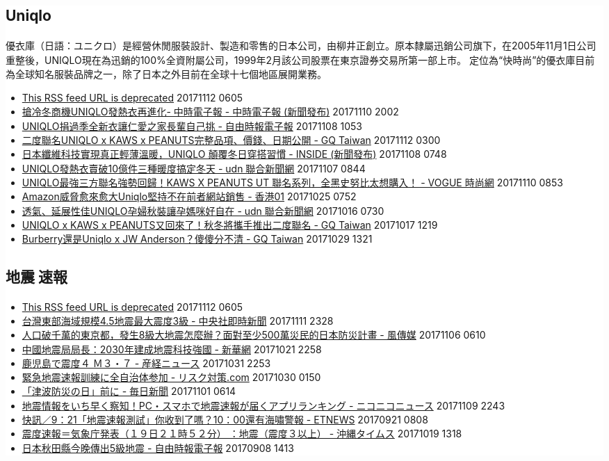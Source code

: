 ## Uniqlo

優衣庫（日語：ユニクロ）是經營休閒服裝設計、製造和零售的日本公司，由柳井正創立。原本隸屬迅銷公司旗下，在2005年11月1日公司重整後，UNIQLO現在為迅銷的100%全資附屬公司，1999年2月該公司股票在東京證券交易所第一部上市。
定位為“快時尚”的優衣庫目前為全球知名服裝品牌之一，除了日本之外目前在全球十七個地區展開業務。
- [This RSS feed URL is deprecated](0 "This RSS feed URL is deprecated") 20171112 0605
- [搶冷冬商機UNIQLO發熱衣再進化- 中時電子報 - 中時電子報 (新聞發布)](http://www.chinatimes.com/newspapers/20171111000220-260204 "搶冷冬商機UNIQLO發熱衣再進化- 中時電子報 - 中時電子報 (新聞發布)") 20171110 2002
- [UNIQLO捐過季全新衣讓仁愛之家長輩自己挑 - 自由時報電子報](http://news.ltn.com.tw/news/life/breakingnews/2247564 "UNIQLO捐過季全新衣讓仁愛之家長輩自己挑 - 自由時報電子報") 20171108 1053
- [二度聯名UNIQLO x KAWS x PEANUTS完整品項、價錢、日期公開 - GQ Taiwan](https://www.gq.com.tw/fashion/shopping/content-34280.html "二度聯名UNIQLO x KAWS x PEANUTS完整品項、價錢、日期公開 - GQ Taiwan") 20171112 0300
- [日本纖維科技實現真正輕薄溫暖，UNIQLO 顛覆冬日穿搭習慣 - INSIDE (新聞發布)](https://www.inside.com.tw/2017/11/08/uniqlo-heattech "日本纖維科技實現真正輕薄溫暖，UNIQLO 顛覆冬日穿搭習慣 - INSIDE (新聞發布)") 20171108 0748
- [UNIQLO發熱衣賣破10億件三種暖度搞定冬天 - udn 聯合新聞網](https://udn.com/news/story/7270/2803372 "UNIQLO發熱衣賣破10億件三種暖度搞定冬天 - udn 聯合新聞網") 20171107 0844
- [UNIQLO最強三方聯名強勢回歸！KAWS X PEANUTS UT 聯名系列，全黑史努比太想購入！ - VOGUE 時尚網](https://www.vogue.com.tw/fashion/fashionnews/content-36958.html "UNIQLO最強三方聯名強勢回歸！KAWS X PEANUTS UT 聯名系列，全黑史努比太想購入！ - VOGUE 時尚網") 20171110 0853
- [Amazon威脅愈來愈大Uniqlo堅持不在前者網站銷售 - 香港01](https://www.hk01.com/%E7%B6%93%E6%BF%9F/128371/Amazon%E5%A8%81%E8%84%85%E6%84%88%E4%BE%86%E6%84%88%E5%A4%A7-Uniqlo%E5%A0%85%E6%8C%81%E4%B8%8D%E5%9C%A8%E5%89%8D%E8%80%85%E7%B6%B2%E7%AB%99%E9%8A%B7%E5%94%AE "Amazon威脅愈來愈大Uniqlo堅持不在前者網站銷售 - 香港01") 20171025 0752
- [透氣、延展性佳UNIQLO孕婦秋裝讓孕媽咪好自在 - udn 聯合新聞網](https://udn.com/news/story/11319/2759505 "透氣、延展性佳UNIQLO孕婦秋裝讓孕媽咪好自在 - udn 聯合新聞網") 20171016 0730
- [UNIQLO x KAWS x PEANUTS又回來了！秋冬將攜手推出二度聯名 - GQ Taiwan](https://www.gq.com.tw/fashion/fashion-news/content-34008.html "UNIQLO x KAWS x PEANUTS又回來了！秋冬將攜手推出二度聯名 - GQ Taiwan") 20171017 1219
- [Burberry還是Uniqlo x JW Anderson？傻傻分不清 - GQ Taiwan](https://www.gq.com.tw/fashion/fashion-news/content-34129.html "Burberry還是Uniqlo x JW Anderson？傻傻分不清 - GQ Taiwan") 20171029 1321

## 地震 速報


- [This RSS feed URL is deprecated](0 "This RSS feed URL is deprecated") 20171112 0605
- [台灣東部海域規模4.5地震最大震度3級 - 中央社即時新聞](http://www.cna.com.tw/news/firstnews/201711120012-1.aspx "台灣東部海域規模4.5地震最大震度3級 - 中央社即時新聞") 20171111 2328
- [人口破千萬的東京都，發生8級大地震怎麼辦？面對至少500萬災民的日本防災計畫 - 風傳媒](http://www.storm.mg/article/352732 "人口破千萬的東京都，發生8級大地震怎麼辦？面對至少500萬災民的日本防災計畫 - 風傳媒") 20171106 0610
- [中國地震局局長：2030年建成地震科技強國 - 新華網](http://big5.xinhuanet.com/gate/big5/news.xinhuanet.com/politics/19cpcnc/2017-10/22/c_1121836711.htm "中國地震局局長：2030年建成地震科技強國 - 新華網") 20171021 2258
- [鹿児島で震度４ Ｍ３・７ - 産経ニュース](http://www.sankei.com/west/news/171101/wst1711010010-n1.html "鹿児島で震度４ Ｍ３・７ - 産経ニュース") 20171031 2253
- [緊急地震速報訓練に全自治体参加 - リスク対策.com](http://www.risktaisaku.com/articles/-/4014 "緊急地震速報訓練に全自治体参加 - リスク対策.com") 20171030 0150
- [「津波防災の日」前に - 毎日新聞](https://mainichi.jp/articles/20171101/dde/041/040/027000c "「津波防災の日」前に - 毎日新聞") 20171101 0614
- [地震情報をいち早く察知！PC・スマホで地震速報が届くアプリランキング - ニコニコニュース](http://news.nicovideo.jp/watch/nw3056229 "地震情報をいち早く察知！PC・スマホで地震速報が届くアプリランキング - ニコニコニュース") 20171109 2243
- [快訊／9：21「地震速報測試」你收到了嗎？10：00還有海嘯警報 - ETNEWS](https://www.ettoday.net/news/20170921/1015396.htm?t=%E5%BF%AB%E8%A8%8A%EF%BC%8F9%EF%BC%9A21%E3%80%8C%E5%9C%B0%E9%9C%87%E9%80%9F%E5%A0%B1%E6%B8%AC%E8%A9%A6+%E3%80%8D%E4%BD%A0%E6%94%B6%E5%88%B0%E4%BA%86%E5%97%8E%EF%BC%9F10%EF%BC%9A00%E9%82%84%E6%9C%89%E6%B5%B7%E5%98%AF%E8%AD%A6%E5%A0%B1 "快訊／9：21「地震速報測試」你收到了嗎？10：00還有海嘯警報 - ETNEWS") 20170921 0808
- [震度速報＝気象庁発表（１９日２１時５２分） ：地震（震度３以上） - 沖縄タイムス](http://www.okinawatimes.co.jp/articles/-/158472 "震度速報＝気象庁発表（１９日２１時５２分） ：地震（震度３以上） - 沖縄タイムス") 20171019 1318
- [日本秋田縣今晚傳出5級地震 - 自由時報電子報](http://news.ltn.com.tw/news/world/breakingnews/2188079 "日本秋田縣今晚傳出5級地震 - 自由時報電子報") 20170908 1413
